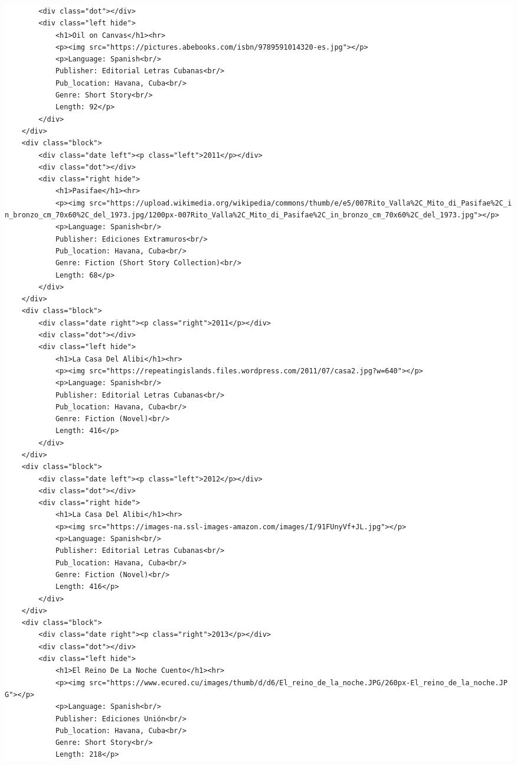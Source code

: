             <div class="dot"></div>
            <div class="left hide">
                <h1>Oil on Canvas</h1><hr>
                <p><img src="https://pictures.abebooks.com/isbn/9789591014320-es.jpg"></p>
                <p>Language: Spanish<br/>
                Publisher: Editorial Letras Cubanas<br/>
                Pub_location: Havana, Cuba<br/>
                Genre: Short Story<br/>
                Length: 92</p>
            </div>
        </div>
        <div class="block">
            <div class="date left"><p class="left">2011</p></div>
            <div class="dot"></div>
            <div class="right hide">
                <h1>Pasifae</h1><hr>
                <p><img src="https://upload.wikimedia.org/wikipedia/commons/thumb/e/e5/007Rito_Valla%2C_Mito_di_Pasifae%2C_in_bronzo_cm_70x60%2C_del_1973.jpg/1200px-007Rito_Valla%2C_Mito_di_Pasifae%2C_in_bronzo_cm_70x60%2C_del_1973.jpg"></p>
                <p>Language: Spanish<br/>
                Publisher: Ediciones Extramuros<br/>
                Pub_location: Havana, Cuba<br/>
                Genre: Fiction (Short Story Collection)<br/>
                Length: 68</p>
            </div>
        </div>
        <div class="block">
            <div class="date right"><p class="right">2011</p></div>
            <div class="dot"></div>
            <div class="left hide">
                <h1>La Casa Del Alibi</h1><hr>
                <p><img src="https://repeatingislands.files.wordpress.com/2011/07/casa2.jpg?w=640"></p>
                <p>Language: Spanish<br/>
                Publisher: Editorial Letras Cubanas<br/>
                Pub_location: Havana, Cuba<br/>
                Genre: Fiction (Novel)<br/>
                Length: 416</p>
            </div>
        </div>
        <div class="block">
            <div class="date left"><p class="left">2012</p></div>
            <div class="dot"></div>
            <div class="right hide">
                <h1>La Casa Del Alibi</h1><hr>
                <p><img src="https://images-na.ssl-images-amazon.com/images/I/91FUnyVf+JL.jpg"></p>
                <p>Language: Spanish<br/>
                Publisher: Editorial Letras Cubanas<br/>
                Pub_location: Havana, Cuba<br/>
                Genre: Fiction (Novel)<br/>
                Length: 416</p>
            </div>
        </div>
        <div class="block">
            <div class="date right"><p class="right">2013</p></div>
            <div class="dot"></div>
            <div class="left hide">
                <h1>El Reino De La Noche Cuento</h1><hr>
                <p><img src="https://www.ecured.cu/images/thumb/d/d6/El_reino_de_la_noche.JPG/260px-El_reino_de_la_noche.JPG"></p>
                <p>Language: Spanish<br/>
                Publisher: Ediciones Unión<br/>
                Pub_location: Havana, Cuba<br/>
                Genre: Short Story<br/>
                Length: 218</p>